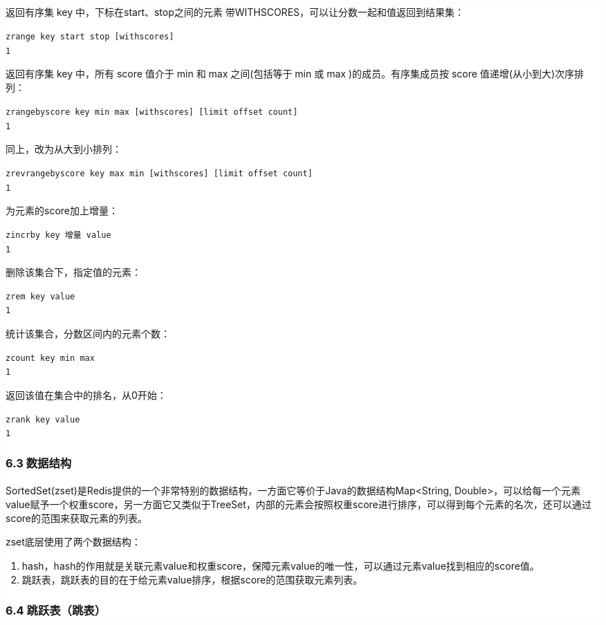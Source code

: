 返回有序集 key 中，下标在start、stop之间的元素
带WITHSCORES，可以让分数一起和值返回到结果集：

```
zrange key start stop [withscores]
1
```

返回有序集 key 中，所有 score 值介于 min 和 max 之间(包括等于 min 或 max )的成员。有序集成员按 score 值递增(从小到大)次序排列：

```
zrangebyscore key min max [withscores] [limit offset count]
1
```

同上，改为从大到小排列：

```
zrevrangebyscore key max min [withscores] [limit offset count]  
1
```

为元素的score加上增量：

```
zincrby key 增量 value
1
```

删除该集合下，指定值的元素：

```
zrem key value
1
```

统计该集合，分数区间内的元素个数：

```
zcount key min max 
1
```

返回该值在集合中的排名，从0开始：

```
zrank key value
1
```

### 6.3 数据结构

SortedSet(zset)是Redis提供的一个非常特别的数据结构，一方面它等价于Java的数据结构Map<String, Double>，可以给每一个元素value赋予一个权重score，另一方面它又类似于TreeSet，内部的元素会按照权重score进行排序，可以得到每个元素的名次，还可以通过score的范围来获取元素的列表。

zset底层使用了两个数据结构：

1. hash，hash的作用就是关联元素value和权重score，保障元素value的唯一性，可以通过元素value找到相应的score值。
2. 跳跃表，跳跃表的目的在于给元素value排序，根据score的范围获取元素列表。

### 6.4 跳跃表（跳表）
